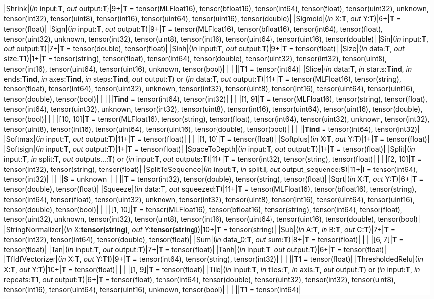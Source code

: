 |Shrink|(*in* input:**T**, *out* output:**T**)|9+|**T** = tensor(MLFloat16), tensor(bfloat16), tensor(int64), tensor(float), tensor(uint32), unknown, tensor(int32), tensor(uint8), tensor(int16), tensor(uint64), tensor(uint16), tensor(double)|
|Sigmoid|(*in* X:**T**, *out* Y:**T**)|6+|**T** = tensor(float)|
|Sign|(*in* input:**T**, *out* output:**T**)|9+|**T** = tensor(MLFloat16), tensor(bfloat16), tensor(int64), tensor(float), tensor(uint32), unknown, tensor(int32), tensor(uint8), tensor(int16), tensor(uint64), tensor(uint16), tensor(double)|
|Sin|(*in* input:**T**, *out* output:**T**)|7+|**T** = tensor(double), tensor(float)|
|Sinh|(*in* input:**T**, *out* output:**T**)|9+|**T** = tensor(float)|
|Size|(*in* data:**T**, *out* size:**T1**)|1+|**T** = tensor(string), tensor(float), tensor(int64), tensor(double), tensor(uint32), tensor(int32), tensor(uint8), tensor(int16), tensor(uint64), tensor(uint16), unknown, tensor(bool)|
| | ||**T1** = tensor(int64)|
|Slice|(*in* data:**T**, *in* starts:**Tind**, *in* ends:**Tind**, *in* axes:**Tind**, *in* steps:**Tind**, *out* output:**T**) or (*in* data:**T**, *out* output:**T**)|11+|**T** = tensor(MLFloat16), tensor(string), tensor(float), tensor(int64), tensor(uint32), unknown, tensor(int32), tensor(uint8), tensor(int16), tensor(uint64), tensor(uint16), tensor(double), tensor(bool)|
| | ||**Tind** = tensor(int64), tensor(int32)|
| | |[1, 9]|**T** = tensor(MLFloat16), tensor(string), tensor(float), tensor(int64), tensor(uint32), unknown, tensor(int32), tensor(uint8), tensor(int16), tensor(uint64), tensor(uint16), tensor(double), tensor(bool)|
| | |[10, 10]|**T** = tensor(MLFloat16), tensor(string), tensor(float), tensor(int64), tensor(uint32), unknown, tensor(int32), tensor(uint8), tensor(int16), tensor(uint64), tensor(uint16), tensor(double), tensor(bool)|
| | ||**Tind** = tensor(int64), tensor(int32)|
|Softmax|(*in* input:**T**, *out* output:**T**)|11+|**T** = tensor(float)|
| | |[1, 10]|**T** = tensor(float)|
|Softplus|(*in* X:**T**, *out* Y:**T**)|1+|**T** = tensor(float)|
|Softsign|(*in* input:**T**, *out* output:**T**)|1+|**T** = tensor(float)|
|SpaceToDepth|(*in* input:**T**, *out* output:**T**)|1+|**T** = tensor(float)|
|Split|(*in* input:**T**, *in* split:**T**, *out* outputs...:**T**) or (*in* input:**T**, *out* outputs:**T**)|11+|**T** = tensor(int32), tensor(string), tensor(float)|
| | |[2, 10]|**T** = tensor(int32), tensor(string), tensor(float)|
|SplitToSequence|(*in* input:**T**, *in* split:**I**, *out* output_sequence:**S**)|11+|**I** = tensor(int64), tensor(int32)|
| | ||**S** = unknown|
| | ||**T** = tensor(int32), tensor(double), tensor(string), tensor(float)|
|Sqrt|(*in* X:**T**, *out* Y:**T**)|6+|**T** = tensor(double), tensor(float)|
|Squeeze|(*in* data:**T**, *out* squeezed:**T**)|11+|**T** = tensor(MLFloat16), tensor(bfloat16), tensor(string), tensor(int64), tensor(float), tensor(uint32), unknown, tensor(int32), tensor(uint8), tensor(int16), tensor(uint64), tensor(uint16), tensor(double), tensor(bool)|
| | |[1, 10]|**T** = tensor(MLFloat16), tensor(bfloat16), tensor(string), tensor(int64), tensor(float), tensor(uint32), unknown, tensor(int32), tensor(uint8), tensor(int16), tensor(uint64), tensor(uint16), tensor(double), tensor(bool)|
|StringNormalizer|(*in* X:**tensor(string)**, *out* Y:**tensor(string)**)|10+|**T** = tensor(string)|
|Sub|(*in* A:**T**, *in* B:**T**, *out* C:**T**)|7+|**T** = tensor(int32), tensor(int64), tensor(double), tensor(float)|
|Sum|(*in* data_0:**T**, *out* sum:**T**)|8+|**T** = tensor(float)|
| | |[6, 7]|**T** = tensor(float)|
|Tan|(*in* input:**T**, *out* output:**T**)|7+|**T** = tensor(float)|
|Tanh|(*in* input:**T**, *out* output:**T**)|6+|**T** = tensor(float)|
|TfIdfVectorizer|(*in* X:**T**, *out* Y:**T1**)|9+|**T** = tensor(int64), tensor(string), tensor(int32)|
| | ||**T1** = tensor(float)|
|ThresholdedRelu|(*in* X:**T**, *out* Y:**T**)|10+|**T** = tensor(float)|
| | |[1, 9]|**T** = tensor(float)|
|Tile|(*in* input:**T**, *in* tiles:**T**, *in* axis:**T**, *out* output:**T**) or (*in* input:**T**, *in* repeats:**T1**, *out* output:**T**)|6+|**T** = tensor(float), tensor(int64), tensor(double), tensor(uint32), tensor(int32), tensor(uint8), tensor(int16), tensor(uint64), tensor(uint16), unknown, tensor(bool)|
| | ||**T1** = tensor(int64)|